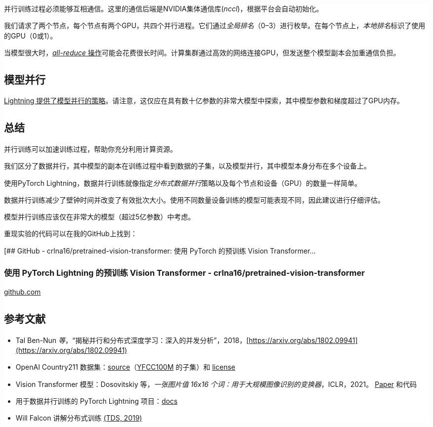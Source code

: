 并行训练过程必须能够互相通信。这里的通信后端是NVIDIA集体通信库(*nccl*)，根据平台会自动初始化。

我们请求了两个节点，每个节点有两个GPU，共四个并行进程。它们通过*全局排名*（0–3）进行枚举。在每个节点上，*本地排名*标识了使用的GPU（0或1）。

当模型很大时，[*all-reduce* 操作](https://en.wikipedia.org/wiki/Collective_operation#All-Reduce)可能会花费很长时间。计算集群通过高效的网络连接GPU，但发送整个模型副本会加重通信负担。

## 模型并行

[Lightning 提供了模型并行的策略](https://lightning.ai/docs/pytorch/stable/advanced/model_parallel.html)。请注意，这仅应在具有数十亿参数的非常大模型中探索，其中模型参数和梯度超过了GPU内存。

## 总结

并行训练可以加速训练过程，帮助你充分利用计算资源。

我们区分了数据并行，其中模型的副本在训练过程中看到数据的子集，以及模型并行，其中模型本身分布在多个设备上。

使用PyTorch Lightning，数据并行训练就像指定*分布式数据并行*策略以及每个节点和设备（GPU）的数量一样简单。

数据并行训练减少了壁钟时间并改变了有效批次大小。使用不同数量设备训练的模型可能表现不同，因此建议进行仔细评估。

模型并行训练应该仅在非常大的模型（超过5亿参数）中考虑。

重现实验的代码可以在我的GitHub上找到：

[](https://github.com/crlna16/pretrained-vision-transformer?source=post_page-----d7c22904b5a4--------------------------------) [## GitHub - crlna16/pretrained-vision-transformer: 使用 PyTorch 的预训练 Vision Transformer…

### 使用 PyTorch Lightning 的预训练 Vision Transformer - crlna16/pretrained-vision-transformer

[github.com](https://github.com/crlna16/pretrained-vision-transformer?source=post_page-----d7c22904b5a4--------------------------------)

## 参考文献

+   Tal Ben-Nun *等*，“揭秘并行和分布式深度学习：深入的并发分析”，2018，[https://arxiv.org/abs/1802.09941](https://arxiv.org/abs/1802.09941)

+   OpenAI Country211 数据集：[source](https://github.com/openai/CLIP/blob/main/data/country211.md)（[YFCC100M](https://dx.doi.org/10.1145/2812802) 的子集）和 [license](https://multimediacommons.wordpress.com/yfcc100m-core-dataset/#yfcc100m)

+   Vision Transformer 模型：Dosovitskiy 等，*一张图片值 16x16 个词：用于大规模图像识别的变换器*，ICLR，2021。 [Paper](https://arxiv.org/pdf/2010.11929.pdf) 和代码

+   用于数据并行训练的 PyTorch Lightning 项目：[docs](https://lightning.ai/docs/pytorch/stable/accelerators/gpu_intermediate.html)

+   Will Falcon 讲解分布式训练 [(TDS, 2019)](/9-tips-for-training-lightning-fast-neural-networks-in-pytorch-8e63a502f565)
